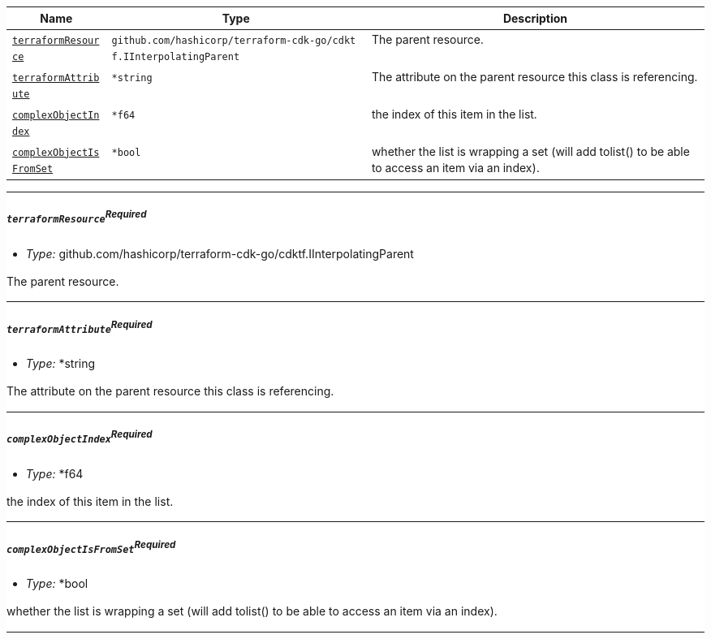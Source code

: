 | **Name** | **Type** | **Description** |
| --- | --- | --- |
| <code><a href="#rhizo-co-terraform-provider-oci.dataOciDataSafeTargetAlertPolicyAssociations.DataOciDataSafeTargetAlertPolicyAssociationsFilterOutputReference.Initializer.parameter.terraformResource">terraformResource</a></code> | <code>github.com/hashicorp/terraform-cdk-go/cdktf.IInterpolatingParent</code> | The parent resource. |
| <code><a href="#rhizo-co-terraform-provider-oci.dataOciDataSafeTargetAlertPolicyAssociations.DataOciDataSafeTargetAlertPolicyAssociationsFilterOutputReference.Initializer.parameter.terraformAttribute">terraformAttribute</a></code> | <code>*string</code> | The attribute on the parent resource this class is referencing. |
| <code><a href="#rhizo-co-terraform-provider-oci.dataOciDataSafeTargetAlertPolicyAssociations.DataOciDataSafeTargetAlertPolicyAssociationsFilterOutputReference.Initializer.parameter.complexObjectIndex">complexObjectIndex</a></code> | <code>*f64</code> | the index of this item in the list. |
| <code><a href="#rhizo-co-terraform-provider-oci.dataOciDataSafeTargetAlertPolicyAssociations.DataOciDataSafeTargetAlertPolicyAssociationsFilterOutputReference.Initializer.parameter.complexObjectIsFromSet">complexObjectIsFromSet</a></code> | <code>*bool</code> | whether the list is wrapping a set (will add tolist() to be able to access an item via an index). |

---

##### `terraformResource`<sup>Required</sup> <a name="terraformResource" id="rhizo-co-terraform-provider-oci.dataOciDataSafeTargetAlertPolicyAssociations.DataOciDataSafeTargetAlertPolicyAssociationsFilterOutputReference.Initializer.parameter.terraformResource"></a>

- *Type:* github.com/hashicorp/terraform-cdk-go/cdktf.IInterpolatingParent

The parent resource.

---

##### `terraformAttribute`<sup>Required</sup> <a name="terraformAttribute" id="rhizo-co-terraform-provider-oci.dataOciDataSafeTargetAlertPolicyAssociations.DataOciDataSafeTargetAlertPolicyAssociationsFilterOutputReference.Initializer.parameter.terraformAttribute"></a>

- *Type:* *string

The attribute on the parent resource this class is referencing.

---

##### `complexObjectIndex`<sup>Required</sup> <a name="complexObjectIndex" id="rhizo-co-terraform-provider-oci.dataOciDataSafeTargetAlertPolicyAssociations.DataOciDataSafeTargetAlertPolicyAssociationsFilterOutputReference.Initializer.parameter.complexObjectIndex"></a>

- *Type:* *f64

the index of this item in the list.

---

##### `complexObjectIsFromSet`<sup>Required</sup> <a name="complexObjectIsFromSet" id="rhizo-co-terraform-provider-oci.dataOciDataSafeTargetAlertPolicyAssociations.DataOciDataSafeTargetAlertPolicyAssociationsFilterOutputReference.Initializer.parameter.complexObjectIsFromSet"></a>

- *Type:* *bool

whether the list is wrapping a set (will add tolist() to be able to access an item via an index).

---